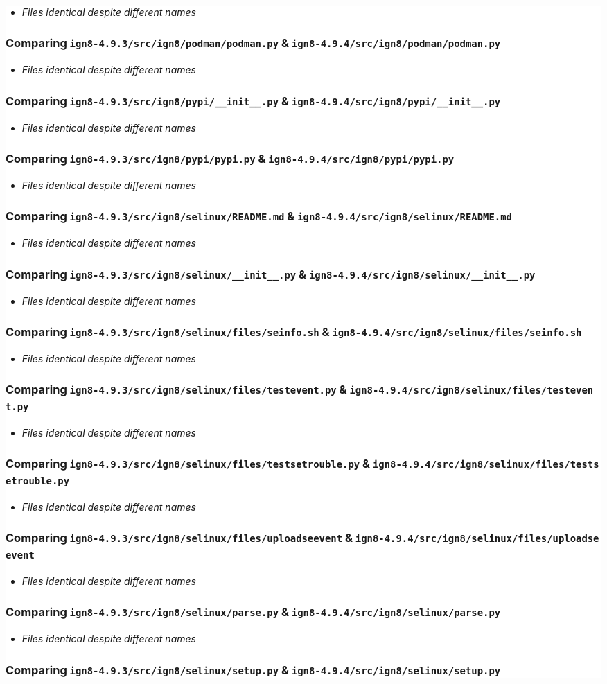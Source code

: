  * *Files identical despite different names*

### Comparing `ign8-4.9.3/src/ign8/podman/podman.py` & `ign8-4.9.4/src/ign8/podman/podman.py`

 * *Files identical despite different names*

### Comparing `ign8-4.9.3/src/ign8/pypi/__init__.py` & `ign8-4.9.4/src/ign8/pypi/__init__.py`

 * *Files identical despite different names*

### Comparing `ign8-4.9.3/src/ign8/pypi/pypi.py` & `ign8-4.9.4/src/ign8/pypi/pypi.py`

 * *Files identical despite different names*

### Comparing `ign8-4.9.3/src/ign8/selinux/README.md` & `ign8-4.9.4/src/ign8/selinux/README.md`

 * *Files identical despite different names*

### Comparing `ign8-4.9.3/src/ign8/selinux/__init__.py` & `ign8-4.9.4/src/ign8/selinux/__init__.py`

 * *Files identical despite different names*

### Comparing `ign8-4.9.3/src/ign8/selinux/files/seinfo.sh` & `ign8-4.9.4/src/ign8/selinux/files/seinfo.sh`

 * *Files identical despite different names*

### Comparing `ign8-4.9.3/src/ign8/selinux/files/testevent.py` & `ign8-4.9.4/src/ign8/selinux/files/testevent.py`

 * *Files identical despite different names*

### Comparing `ign8-4.9.3/src/ign8/selinux/files/testsetrouble.py` & `ign8-4.9.4/src/ign8/selinux/files/testsetrouble.py`

 * *Files identical despite different names*

### Comparing `ign8-4.9.3/src/ign8/selinux/files/uploadseevent` & `ign8-4.9.4/src/ign8/selinux/files/uploadseevent`

 * *Files identical despite different names*

### Comparing `ign8-4.9.3/src/ign8/selinux/parse.py` & `ign8-4.9.4/src/ign8/selinux/parse.py`

 * *Files identical despite different names*

### Comparing `ign8-4.9.3/src/ign8/selinux/setup.py` & `ign8-4.9.4/src/ign8/selinux/setup.py`
